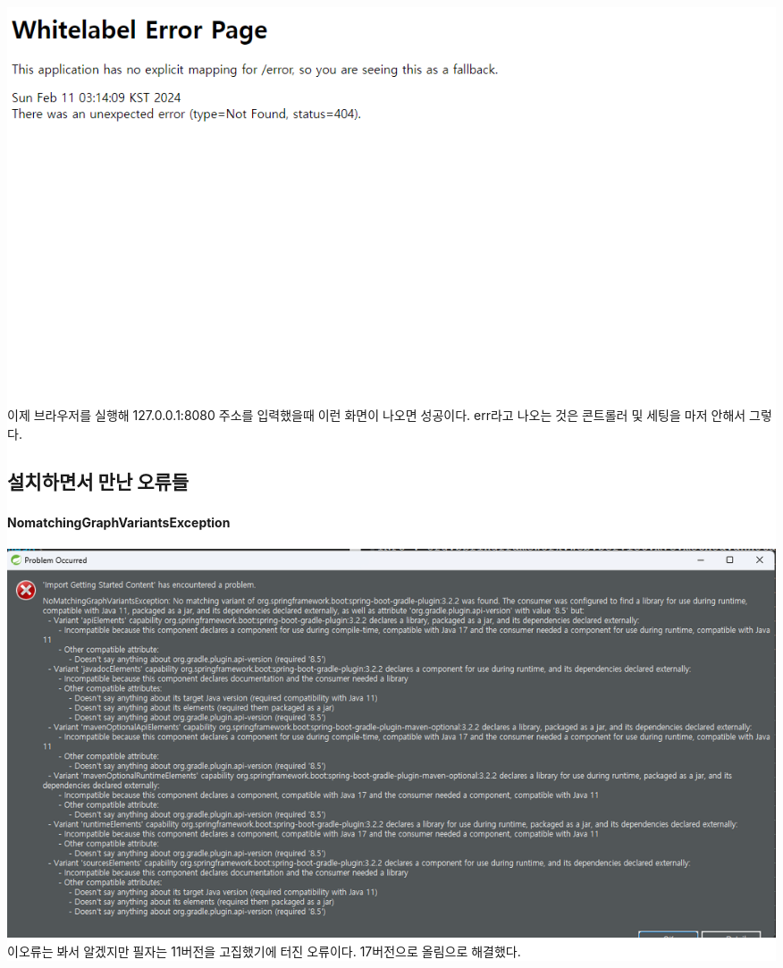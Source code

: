 <img src="/img/스크린샷 2024-02-11 031414.png" style="width:100%;">  
이제 브라우저를 실행해 127.0.0.1:8080 주소를 입력했을때 이런 화면이 나오면 성공이다.  
err라고 나오는 것은 콘트롤러 및 세팅을 마저 안해서 그렇다.



## 설치하면서 만난 오류들
#### NomatchingGraphVariantsException
<img src="/img/스크린샷 2024-02-09 213541.png" style="width:100%;">
이오류는 봐서 알겠지만 필자는 11버전을 고집했기에 터진 오류이다.  17버전으로 올림으로 해결했다.

